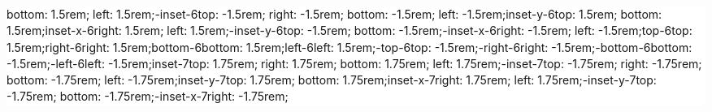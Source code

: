 bottom: 1.5rem;
left: 1.5rem;</td></tr><tr><td class="py-2 pr-2 font-mono caption1 text-violet-600 whitespace-nowrap border-t border-gray-200">-inset-6</td><td class="py-2 pl-2 font-mono caption1 text-light-blue-600 whitespace-pre border-t border-gray-200">top: -1.5rem;
right: -1.5rem;
bottom: -1.5rem;
left: -1.5rem;</td></tr><tr><td class="py-2 pr-2 font-mono caption1 text-violet-600 whitespace-nowrap border-t border-gray-200">inset-y-6</td><td class="py-2 pl-2 font-mono caption1 text-light-blue-600 whitespace-pre border-t border-gray-200">top: 1.5rem;
bottom: 1.5rem;</td></tr><tr><td class="py-2 pr-2 font-mono caption1 text-violet-600 whitespace-nowrap border-t border-gray-200">inset-x-6</td><td class="py-2 pl-2 font-mono caption1 text-light-blue-600 whitespace-pre border-t border-gray-200">right: 1.5rem;
left: 1.5rem;</td></tr><tr><td class="py-2 pr-2 font-mono caption1 text-violet-600 whitespace-nowrap border-t border-gray-200">-inset-y-6</td><td class="py-2 pl-2 font-mono caption1 text-light-blue-600 whitespace-pre border-t border-gray-200">top: -1.5rem;
bottom: -1.5rem;</td></tr><tr><td class="py-2 pr-2 font-mono caption1 text-violet-600 whitespace-nowrap border-t border-gray-200">-inset-x-6</td><td class="py-2 pl-2 font-mono caption1 text-light-blue-600 whitespace-pre border-t border-gray-200">right: -1.5rem;
left: -1.5rem;</td></tr><tr><td class="py-2 pr-2 font-mono caption1 text-violet-600 whitespace-nowrap border-t border-gray-200">top-6</td><td class="py-2 pl-2 font-mono caption1 text-light-blue-600 whitespace-pre border-t border-gray-200">top: 1.5rem;</td></tr><tr><td class="py-2 pr-2 font-mono caption1 text-violet-600 whitespace-nowrap border-t border-gray-200">right-6</td><td class="py-2 pl-2 font-mono caption1 text-light-blue-600 whitespace-pre border-t border-gray-200">right: 1.5rem;</td></tr><tr><td class="py-2 pr-2 font-mono caption1 text-violet-600 whitespace-nowrap border-t border-gray-200">bottom-6</td><td class="py-2 pl-2 font-mono caption1 text-light-blue-600 whitespace-pre border-t border-gray-200">bottom: 1.5rem;</td></tr><tr><td class="py-2 pr-2 font-mono caption1 text-violet-600 whitespace-nowrap border-t border-gray-200">left-6</td><td class="py-2 pl-2 font-mono caption1 text-light-blue-600 whitespace-pre border-t border-gray-200">left: 1.5rem;</td></tr><tr><td class="py-2 pr-2 font-mono caption1 text-violet-600 whitespace-nowrap border-t border-gray-200">-top-6</td><td class="py-2 pl-2 font-mono caption1 text-light-blue-600 whitespace-pre border-t border-gray-200">top: -1.5rem;</td></tr><tr><td class="py-2 pr-2 font-mono caption1 text-violet-600 whitespace-nowrap border-t border-gray-200">-right-6</td><td class="py-2 pl-2 font-mono caption1 text-light-blue-600 whitespace-pre border-t border-gray-200">right: -1.5rem;</td></tr><tr><td class="py-2 pr-2 font-mono caption1 text-violet-600 whitespace-nowrap border-t border-gray-200">-bottom-6</td><td class="py-2 pl-2 font-mono caption1 text-light-blue-600 whitespace-pre border-t border-gray-200">bottom: -1.5rem;</td></tr><tr><td class="py-2 pr-2 font-mono caption1 text-violet-600 whitespace-nowrap border-t border-gray-200">-left-6</td><td class="py-2 pl-2 font-mono caption1 text-light-blue-600 whitespace-pre border-t border-gray-200">left: -1.5rem;</td></tr><tr><td class="py-2 pr-2 font-mono caption1 text-violet-600 whitespace-nowrap border-t border-gray-200">inset-7</td><td class="py-2 pl-2 font-mono caption1 text-light-blue-600 whitespace-pre border-t border-gray-200">top: 1.75rem;
right: 1.75rem;
bottom: 1.75rem;
left: 1.75rem;</td></tr><tr><td class="py-2 pr-2 font-mono caption1 text-violet-600 whitespace-nowrap border-t border-gray-200">-inset-7</td><td class="py-2 pl-2 font-mono caption1 text-light-blue-600 whitespace-pre border-t border-gray-200">top: -1.75rem;
right: -1.75rem;
bottom: -1.75rem;
left: -1.75rem;</td></tr><tr><td class="py-2 pr-2 font-mono caption1 text-violet-600 whitespace-nowrap border-t border-gray-200">inset-y-7</td><td class="py-2 pl-2 font-mono caption1 text-light-blue-600 whitespace-pre border-t border-gray-200">top: 1.75rem;
bottom: 1.75rem;</td></tr><tr><td class="py-2 pr-2 font-mono caption1 text-violet-600 whitespace-nowrap border-t border-gray-200">inset-x-7</td><td class="py-2 pl-2 font-mono caption1 text-light-blue-600 whitespace-pre border-t border-gray-200">right: 1.75rem;
left: 1.75rem;</td></tr><tr><td class="py-2 pr-2 font-mono caption1 text-violet-600 whitespace-nowrap border-t border-gray-200">-inset-y-7</td><td class="py-2 pl-2 font-mono caption1 text-light-blue-600 whitespace-pre border-t border-gray-200">top: -1.75rem;
bottom: -1.75rem;</td></tr><tr><td class="py-2 pr-2 font-mono caption1 text-violet-600 whitespace-nowrap border-t border-gray-200">-inset-x-7</td><td class="py-2 pl-2 font-mono caption1 text-light-blue-600 whitespace-pre border-t border-gray-200">right: -1.75rem;